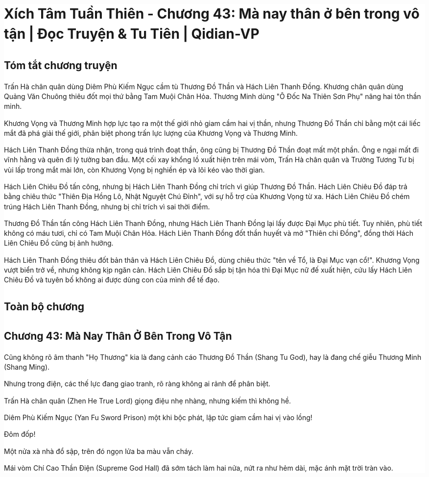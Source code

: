 # Xích Tâm Tuần Thiên - Chương 43: Mà nay thân ở bên trong vô tận | Đọc Truyện & Tu Tiên | Qidian-VP



## Tóm tắt chương truyện

Trấn Hà chân quân dùng Diêm Phù Kiếm Ngục cầm tù Thương Đồ Thần và Hách Liên Thanh Đồng. Khương chân quân dùng Quảng Văn Chuông thiêu đốt mọi thứ bằng Tam Muội Chân Hỏa. Thương Minh dùng "Ô Đốc Na Thiên Sơn Phụ" nâng hai tôn thần minh.

Khương Vọng và Thương Minh hợp lực tạo ra một thế giới nhỏ giam cầm hai vị thần, nhưng Thương Đồ Thần chỉ bằng một cái liếc mắt đã phá giải thế giới, phân biệt phong trấn lực lượng của Khương Vọng và Thương Minh.

Hách Liên Thanh Đồng thừa nhận, trong quá trình đoạt thần, ông cũng bị Thương Đồ Thần đoạt mất một phần. Ông e ngại mất đi vĩnh hằng và quên đi lý tưởng ban đầu. Một cối xay khổng lồ xuất hiện trên mái vòm, Trấn Hà chân quân và Trường Tương Tư bị vùi lấp trong mắt mài lớn, còn Khương Vọng bị nghiền ép và lôi kéo vào thời gian.

Hách Liên Chiêu Đồ tấn công, nhưng bị Hách Liên Thanh Đồng chỉ trích vì giúp Thương Đồ Thần. Hách Liên Chiêu Đồ đáp trả bằng chiêu thức "Thiên Địa Hồng Lô, Nhật Nguyệt Chú Đỉnh", với sự hỗ trợ của Khương Vọng từ xa. Hách Liên Chiêu Đồ chém trúng Hách Liên Thanh Đồng, nhưng bị chỉ trích vì sai thời điểm.

Thương Đồ Thần tấn công Hách Liên Thanh Đồng, nhưng Hách Liên Thanh Đồng lại lấy được Đại Mục phù tiết. Tuy nhiên, phù tiết không có máu tươi, chỉ có Tam Muội Chân Hỏa. Hách Liên Thanh Đồng đốt thần huyết và mở "Thiên chi Đồng", đồng thời Hách Liên Chiêu Đồ cũng bị ảnh hưởng.

Hách Liên Thanh Đồng thiêu đốt bản thân và Hách Liên Chiêu Đồ, dùng chiêu thức "tên về Tổ, là Đại Mục vạn cổ!". Khương Vọng vượt biển trở về, nhưng không kịp ngăn cản. Hách Liên Chiêu Đồ sắp bị tận hóa thì Đại Mục nữ đế xuất hiện, cứu lấy Hách Liên Chiêu Đồ và tuyên bố không ai được dùng con của mình để tế đạo.


## Toàn bộ chương

## Chương 43: Mà Nay Thân Ở Bên Trong Vô Tận

Cũng không rõ âm thanh "Họ Thương" kia là đang cảnh cáo Thương Đồ Thần (Shang Tu God), hay là đang chế giễu Thương Minh (Shang Ming).

Nhưng trong điện, các thế lực đang giao tranh, rõ ràng không ai rảnh để phân biệt.

Trấn Hà chân quân (Zhen He True Lord) giọng điệu nhẹ nhàng, nhưng kiếm thì không hề.

Diêm Phù Kiếm Ngục (Yan Fu Sword Prison) một khi bộc phát, lập tức giam cầm hai vị vào lồng!

Đôm đốp!

Một nửa xà nhà đổ sập, trên đó ngọn lửa ba màu vẫn cháy.

Mái vòm Chí Cao Thần Điện (Supreme God Hall) đã sớm tách làm hai nửa, nứt ra như hẻm dài, mặc ánh mặt trời tràn vào.
